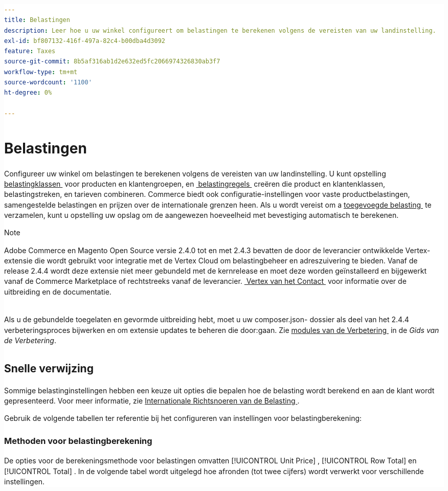 ```yaml
---
title: Belastingen
description: Leer hoe u uw winkel configureert om belastingen te berekenen volgens de vereisten van uw landinstelling.
exl-id: bf807132-416f-497a-82c4-b00dba4d3092
feature: Taxes
source-git-commit: 8b5af316ab1d2e632ed5fc2066974326830ab3f7
workflow-type: tm+mt
source-wordcount: '1100'
ht-degree: 0%

---
```


# Belastingen

Configureer uw winkel om belastingen te berekenen volgens de vereisten van uw landinstelling. U kunt opstelling [&#x200B; belastingklassen &#x200B;](tax-class.md) voor producten en klantengroepen, en [&#x200B; belastingregels &#x200B;](tax-rules.md) creëren die product en klantenklassen, belastingstreken, en tarieven combineren. Commerce biedt ook configuratie-instellingen voor vaste productbelastingen, samengestelde belastingen en prijzen over de internationale grenzen heen. Als u wordt vereist om a [&#x200B; toegevoegde belasting &#x200B;](vat.md) te verzamelen, kunt u opstelling uw opslag om de aangewezen hoeveelheid met bevestiging automatisch te berekenen.

>[!NOTE]
>
>Adobe Commerce en Magento Open Source versie 2.4.0 tot en met 2.4.3 bevatten de door de leverancier ontwikkelde Vertex-extensie die wordt gebruikt voor integratie met de Vertex Cloud om belastingbeheer en adreszuivering te bieden. Vanaf de release 2.4.4 wordt deze extensie niet meer gebundeld met de kernrelease en moet deze worden geïnstalleerd en bijgewerkt vanaf de Commerce Marketplace of rechtstreeks vanaf de leverancier. [&#x200B; Vertex van het Contact &#x200B;](https://marketplace.magento.com/partner/vertex_inc) voor informatie over de uitbreiding en de documentatie.<br><br>
>
>Als u de gebundelde toegelaten en gevormde uitbreiding hebt, moet u uw composer.json- dossier als deel van het 2.4.4 verbeteringsproces bijwerken en om extensie updates te beheren die door:gaan. Zie [&#x200B; modules van de Verbetering &#x200B;](https://experienceleague.adobe.com/docs/commerce-operations/upgrade-guide/modules/upgrade.html?lang=nl-NL) in de _Gids van de Verbetering_.

## Snelle verwijzing

Sommige belastinginstellingen hebben een keuze uit opties die bepalen hoe de belasting wordt berekend en aan de klant wordt gepresenteerd. Voor meer informatie, zie [&#x200B; Internationale Richtsnoeren van de Belasting &#x200B;](international-tax-guidelines.md).

Gebruik de volgende tabellen ter referentie bij het configureren van instellingen voor belastingberekening:

### Methoden voor belastingberekening

De opties voor de berekeningsmethode voor belastingen omvatten [!UICONTROL Unit Price] , [!UICONTROL Row Total] en [!UICONTROL Total] . In de volgende tabel wordt uitgelegd hoe afronden (tot twee cijfers) wordt verwerkt voor verschillende instellingen.


[1]: https://europa.eu/youreurope/business/taxation/vat/vat-rules-rates/index_en.htm
[2]: https://www2.deloitte.com/global/en/services/tax.html